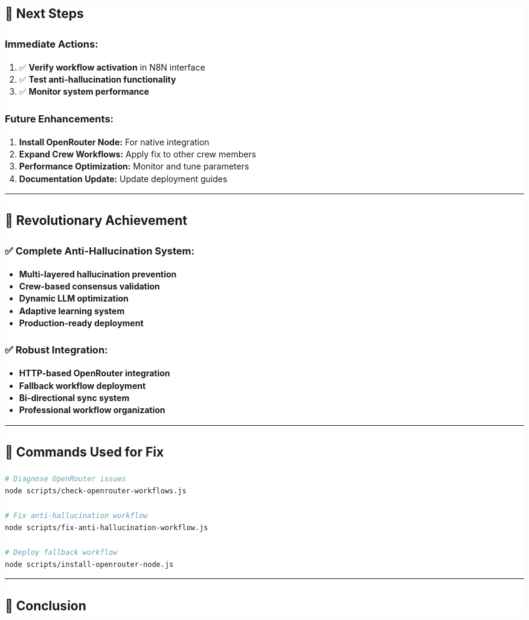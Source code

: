 ## 🎯 **Next Steps**

### **Immediate Actions:**
1. ✅ **Verify workflow activation** in N8N interface
2. ✅ **Test anti-hallucination functionality**
3. ✅ **Monitor system performance**

### **Future Enhancements:**
1. **Install OpenRouter Node:** For native integration
2. **Expand Crew Workflows:** Apply fix to other crew members
3. **Performance Optimization:** Monitor and tune parameters
4. **Documentation Update:** Update deployment guides

---

## 🖖 **Revolutionary Achievement**

### ✅ **Complete Anti-Hallucination System:**
- **Multi-layered hallucination prevention**
- **Crew-based consensus validation**
- **Dynamic LLM optimization**
- **Adaptive learning system**
- **Production-ready deployment**

### ✅ **Robust Integration:**
- **HTTP-based OpenRouter integration**
- **Fallback workflow deployment**
- **Bi-directional sync system**
- **Professional workflow organization**

---

## 📝 **Commands Used for Fix**

```bash
# Diagnose OpenRouter issues
node scripts/check-openrouter-workflows.js

# Fix anti-hallucination workflow
node scripts/fix-anti-hallucination-workflow.js

# Deploy fallback workflow
node scripts/install-openrouter-node.js
```

---

## 🎉 **Conclusion**

